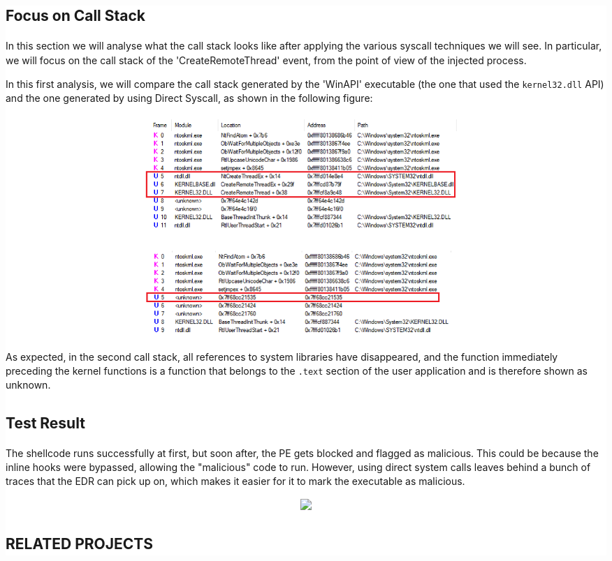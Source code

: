 ## Focus on Call Stack
In this section we will analyse what the call stack looks like after applying the various syscall techniques we will see. In particular, we will focus on the call stack of the 'CreateRemoteThread' event, from the point of view of the injected process.

In this first analysis, we will compare the call stack generated by the 'WinAPI' executable (the one that used the `kernel32.dll` API) and the one generated by using Direct Syscall, as shown in the following figure:

<p align="center">
  <img width="460" src="media/call-stacks.png">
</p>

As expected, in the second call stack, all references to system libraries have disappeared, and the function immediately preceding the kernel functions is a function that belongs to the `.text` section of the user application and is therefore shown as unknown.

## Test Result
The shellcode runs successfully at first, but soon after, the PE gets blocked and flagged as malicious. This could be because the inline hooks were bypassed, allowing the "malicious" code to run. However, using direct system calls leaves behind a bunch of traces that the EDR can pick up on, which makes it easier for it to mark the executable as malicious.

<p align="center">
  <img width="460" src="https://github.com/user-attachments/assets/9024b2c5-afe4-49f1-b944-896e51ae56ed">
</p>

## RELATED PROJECTS
